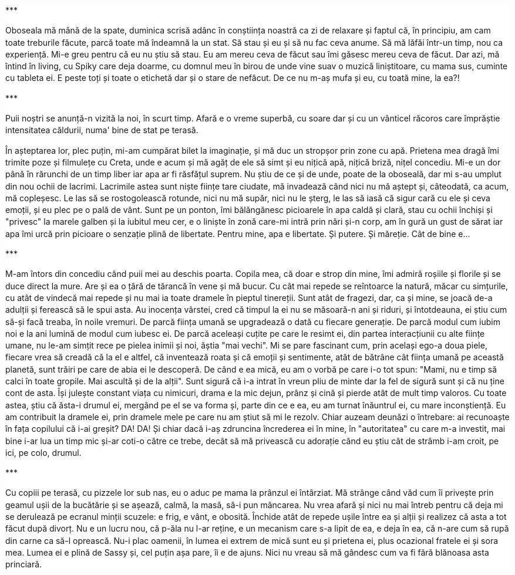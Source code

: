 \*\*\*

Oboseala mă mână de la spate, duminica scrisă adânc în conștiința noastră ca zi de relaxare și faptul că, în principiu, am cam toate treburile făcute, parcă toate mă îndeamnă la un stat. Să stau și eu și să nu fac ceva anume. Să mă lăfăi într-un timp, nou ca experiență. Mi-e greu pentru că eu nu știu să stau. Eu am mereu ceva de făcut sau îmi găsesc mereu ceva de făcut. Dar azi, mă întind în living, cu Spiky care deja doarme, cu domnul meu în birou de unde vine suav o muzică liniștitoare, cu mama sus, cuminte cu tableta ei. E peste toți și toate o etichetă dar și o stare de nefăcut. De ce nu m-aș mufa și eu, cu toată mine, la ea?!

\*\*\*

Puii noștri se anunță-n vizită la noi, în scurt timp. Afară e o vreme superbă, cu soare dar și cu un vânticel răcoros care împrăștie intensitatea căldurii, numa' bine de stat pe terasă. 

În așteptarea lor, plec puțin, mi-am cumpărat bilet la imaginație, și mă duc un stropșor prin zone cu apă. Prietena mea dragă îmi trimite poze și filmulețe cu Creta, unde e acum și mă agăț de ele să simt și eu nițică apă, nițică briză, nițel concediu. Mi-e un dor până în rărunchi de un timp liber iar apa ar fi răsfățul suprem. Nu știu de ce și de unde, poate de la oboseală, dar mi s-au umplut din nou ochii de lacrimi. Lacrimile astea sunt niște ființe tare ciudate, mă invadează când nici nu mă aștept și, câteodată, ca acum, mă copleșesc. Le las să se rostogolească rotunde, nici nu mă supăr, nici nu le șterg, le las să iasă că sigur cară cu ele și ceva emoții, și eu plec pe o pală de vânt. Sunt pe un ponton, îmi bălăngănesc picioarele în apa caldă și clară, stau cu ochii închiși și "privesc" la marele galben și la iubitul meu cer, e o liniște în zonă care-mi intră prin nări și-n corp, am în gură un gust de sărat iar apa îmi urcă prin picioare o senzație plină de libertate. Pentru mine, apa e libertate. Și putere. Și măreție. Cât de bine e…

\*\*\*

M-am întors din concediu când puii mei au deschis poarta. Copila mea, că doar e strop din mine, îmi admiră roșiile și florile și se duce direct la mure. Are și ea o țâră de tărancă în vene și mă bucur. Cu cât mai repede se reîntoarce la natură, măcar cu simțurile, cu atât de vindecă mai repede și nu mai ia toate dramele în pieptul tinereții. Sunt atât de fragezi, dar, ca și mine, se joacă de-a adulții și ferească să le spui asta. Au inocența vârstei, cred că timpul la ei nu se măsoară-n ani și riduri, și întotdeauna, ei știu cum să-și facă treaba, în noile vremuri. De parcă ființa umană se upgradează o dată cu fiecare generație. De parcă modul cum iubim noi e la ani lumină de modul cum iubesc ei. De parcă aceleași cuțite pe care le resimt ei, din partea interacțiunii cu alte ființe umane, nu le-am simțit rece pe pielea inimii și noi, ăștia "mai vechi". Mi se pare fascinant cum, prin același ego-a doua piele, fiecare vrea să creadă că la el e altfel, că inventează roata și că emoții și sentimente, atât de bătrâne cât ființa umană pe această planetă, sunt trăiri pe care de abia ei le descoperă. De când e ea mică, eu am o vorbă pe care i-o tot spun: "Mami, nu e timp să calci în toate gropile. Mai ascultă și de la alții". Sunt sigură că i-a intrat în vreun pliu de minte dar la fel de sigură sunt și că nu ține cont de asta. Își julește constant viața cu nimicuri, drama e la mic dejun, prânz și cină și pierde atât de mult timp valoros. Cu toate astea, știu că ăsta-i drumul ei, mergând pe el se va forma și, parte din ce e ea, eu am turnat înăuntrul ei, cu mare inconștiență. Eu am contribuit la dramele ei, prin dramele mele pe care nu am știut să mi le rezolv. Chiar auzeam deunăzi o întrebare: ai recunoaște în fața copilului că i-ai greșit? DA! DA! Și chiar dacă i-aș zdruncina încrederea ei în mine, în "autoritatea" cu care m-a investit, mai bine i-ar lua un timp mic și-ar coti-o către ce trebe, decât să mă privească cu adorație când eu știu cât de strâmb i-am croit, pe ici, pe colo, drumul.

\*\*\*

Cu copiii pe terasă, cu pizzele lor sub nas, eu o aduc pe mama la prânzul ei întârziat. Mă strânge când văd cum îi privește prin geamul ușii de la bucătărie și se așează, calmă, la masă, să-i pun mâncarea. Nu vrea afară și nici nu mai întreb pentru că deja mi se derulează pe ecranul minții scuzele: e frig, e vânt, e obosită. Închide atât de repede ușile între ea și alții și realizez că asta a tot făcut după divorț. Nu e un lucru nou, că p-ăla nu l-ar reține, e un mecanism care s-a lipit de ea, e deja în ea, că n-are cum să rupă din carne ca să-l oprească. Nu-i plac oamenii, în lumea ei extrem de mică sunt eu și prietena ei, plus ocazional fratele ei și sora mea. Lumea ei e plină de Sassy și, cel puțin așa pare, îi e de ajuns. Nici nu vreau să mă gândesc cum va fi fără blănoasa asta princiară.
